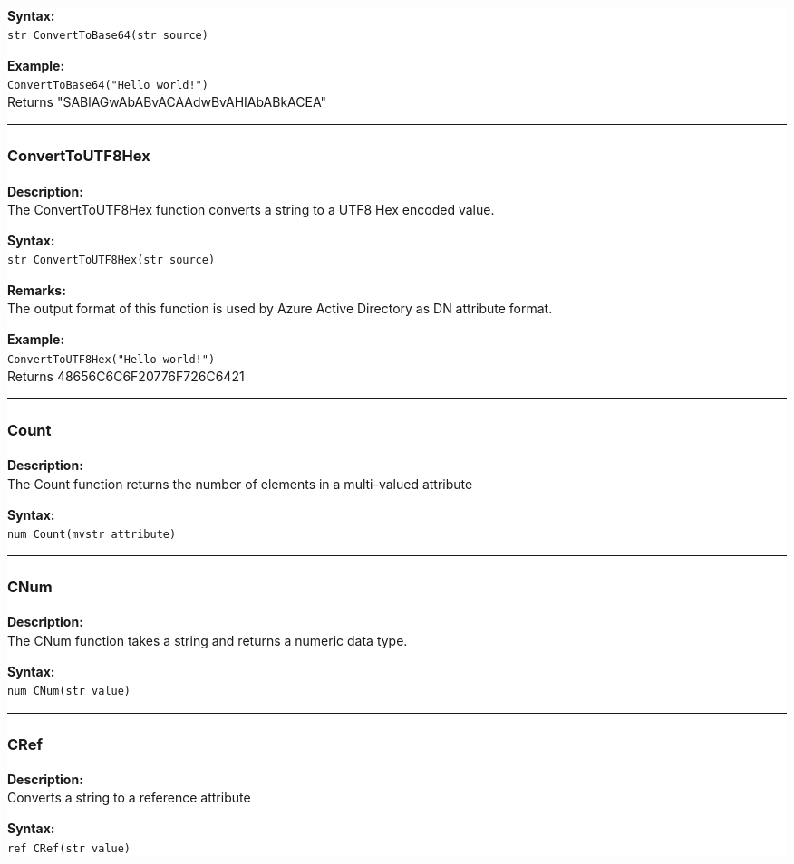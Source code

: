 **Syntax:** <br>
`str ConvertToBase64(str source)`
 
**Example:** <br> 
`ConvertToBase64("Hello world!")` <br>
Returns "SABlAGwAbABvACAAdwBvAHIAbABkACEA"
 
 


----------
### ConvertToUTF8Hex

**Description:**<br> 
The ConvertToUTF8Hex function converts a string to a UTF8 Hex encoded value.
 
**Syntax:**<br> 
`str ConvertToUTF8Hex(str source)`
 
**Remarks:**<br> 
The output format of this function is used by Azure Active Directory as DN attribute format.
 
**Example:** <br>
`ConvertToUTF8Hex("Hello world!")` <br>
Returns 48656C6C6F20776F726C6421
 
 


----------
### Count

**Description:**<br> 
The Count function returns the number of elements in a multi-valued attribute
 
**Syntax:** <br> 
`num Count(mvstr attribute)`
 



----------
### CNum

**Description:** <br> 
The CNum function takes a string and returns a numeric data type.
 
**Syntax:** <br> 
`num CNum(str value)`
 



----------
### CRef

**Description:** <br> 
Converts a string to a reference attribute
 
**Syntax:** <br> 
`ref CRef(str value)`
 